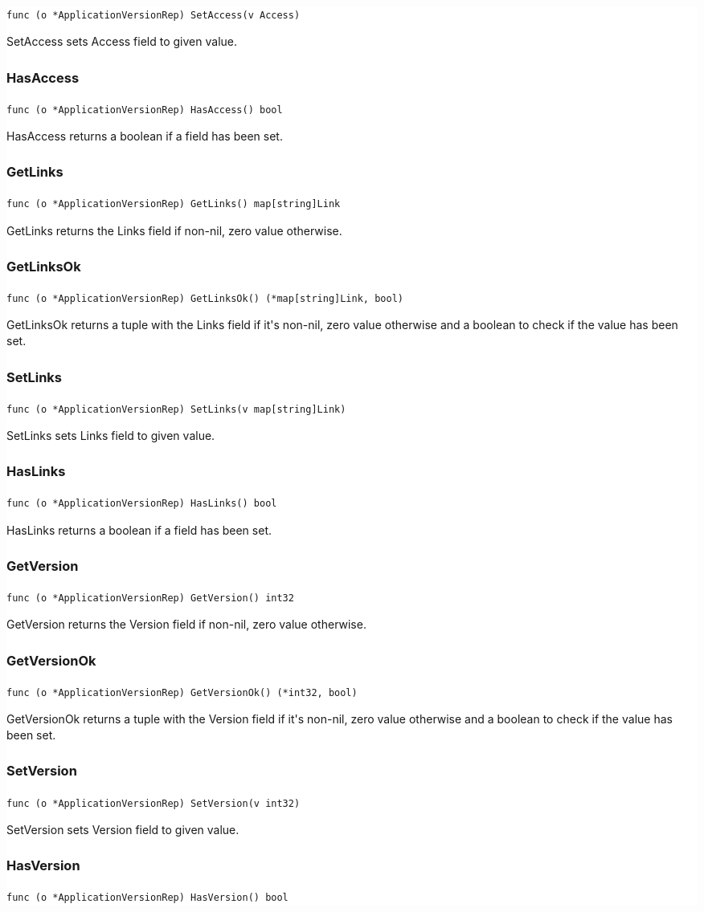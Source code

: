 `func (o *ApplicationVersionRep) SetAccess(v Access)`

SetAccess sets Access field to given value.

### HasAccess

`func (o *ApplicationVersionRep) HasAccess() bool`

HasAccess returns a boolean if a field has been set.

### GetLinks

`func (o *ApplicationVersionRep) GetLinks() map[string]Link`

GetLinks returns the Links field if non-nil, zero value otherwise.

### GetLinksOk

`func (o *ApplicationVersionRep) GetLinksOk() (*map[string]Link, bool)`

GetLinksOk returns a tuple with the Links field if it's non-nil, zero value otherwise
and a boolean to check if the value has been set.

### SetLinks

`func (o *ApplicationVersionRep) SetLinks(v map[string]Link)`

SetLinks sets Links field to given value.

### HasLinks

`func (o *ApplicationVersionRep) HasLinks() bool`

HasLinks returns a boolean if a field has been set.

### GetVersion

`func (o *ApplicationVersionRep) GetVersion() int32`

GetVersion returns the Version field if non-nil, zero value otherwise.

### GetVersionOk

`func (o *ApplicationVersionRep) GetVersionOk() (*int32, bool)`

GetVersionOk returns a tuple with the Version field if it's non-nil, zero value otherwise
and a boolean to check if the value has been set.

### SetVersion

`func (o *ApplicationVersionRep) SetVersion(v int32)`

SetVersion sets Version field to given value.

### HasVersion

`func (o *ApplicationVersionRep) HasVersion() bool`

